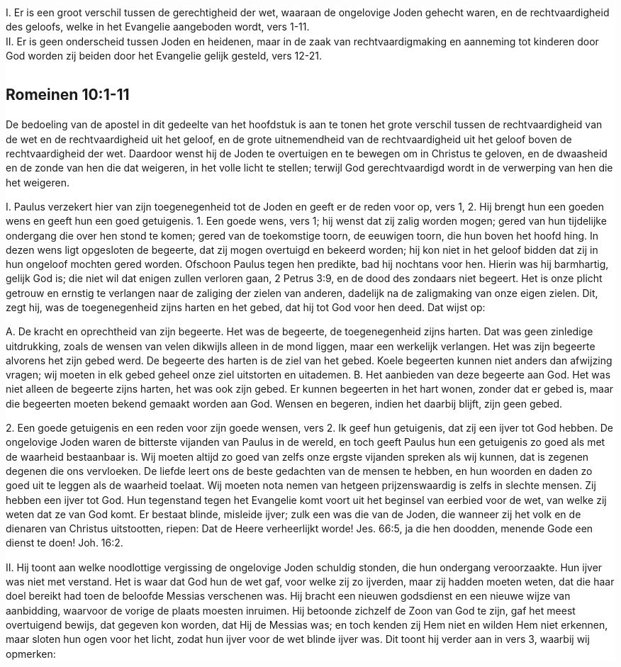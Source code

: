I.	Er is een groot verschil tussen de gerechtigheid der wet, waaraan de ongelovige Joden gehecht waren, en de rechtvaardigheid des geloofs, welke in het Evangelie aangeboden wordt, vers 1-11.  
II.	Er is geen onderscheid tussen Joden en heidenen, maar in de zaak van rechtvaardigmaking en aanneming tot kinderen door God worden zij beiden door het Evangelie gelijk gesteld, vers 12-21.  

## Romeinen 10:1-11 

De bedoeling van de apostel in dit gedeelte van het hoofdstuk is aan te tonen het grote verschil tussen de rechtvaardigheid van de wet en de rechtvaardigheid uit het geloof, en de grote uitnemendheid van de rechtvaardigheid uit het geloof boven de rechtvaardigheid der wet. Daardoor wenst hij de Joden te overtuigen en te bewegen om in Christus te geloven, en de dwaasheid en de zonde van hen die dat weigeren, in het volle licht te stellen; terwijl God gerechtvaardigd wordt in de verwerping van hen die het weigeren. 

I. Paulus verzekert hier van zijn toegenegenheid tot de Joden en geeft er de reden voor op, vers 1, 2. Hij brengt hun een goeden wens en geeft hun een goed getuigenis. 
1\. Een goede wens, vers 1; hij wenst dat zij zalig worden mogen; gered van hun tijdelijke ondergang die over hen stond te komen; gered van de toekomstige toorn, de eeuwigen toorn, die hun boven het hoofd hing. In dezen wens ligt opgesloten de begeerte, dat zij mogen overtuigd en bekeerd worden; hij kon niet in het geloof bidden dat zij in hun ongeloof mochten gered worden. Ofschoon Paulus tegen hen predikte, bad hij nochtans voor hen. Hierin was hij barmhartig, gelijk God is; die niet wil dat enigen zullen verloren gaan, 2 Petrus 3:9, en de dood des zondaars niet begeert. Het is onze plicht getrouw en ernstig te verlangen naar de zaliging der zielen van anderen, dadelijk na de zaligmaking van onze eigen zielen. Dit, zegt hij, was de toegenegenheid zijns harten en het gebed, dat hij tot God voor hen deed. Dat wijst op: 

A. De kracht en oprechtheid van zijn begeerte. Het was de begeerte, de toegenegenheid zijns harten. Dat was geen zinledige uitdrukking, zoals de wensen van velen dikwijls alleen in de mond liggen, maar een werkelijk verlangen. Het was zijn begeerte alvorens het zijn gebed werd. De begeerte des harten is de ziel van het gebed. Koele begeerten kunnen niet anders dan afwijzing vragen; wij moeten in elk gebed geheel onze ziel uitstorten en uitademen. 
B. Het aanbieden van deze begeerte aan God. Het was niet alleen de begeerte zijns harten, het was ook zijn gebed. Er kunnen begeerten in het hart wonen, zonder dat er gebed is, maar die begeerten moeten bekend gemaakt worden aan God. Wensen en begeren, indien het daarbij blijft, zijn geen gebed. 

2\. Een goede getuigenis en een reden voor zijn goede wensen, vers 2. Ik geef hun getuigenis, dat zij een ijver tot God hebben. De ongelovige Joden waren de bitterste vijanden van Paulus in de wereld, en toch geeft Paulus hun een getuigenis zo goed als met de waarheid bestaanbaar is. Wij moeten altijd zo goed van zelfs onze ergste vijanden spreken als wij kunnen, dat is zegenen degenen die ons vervloeken. De liefde leert ons de beste gedachten van de mensen te hebben, en hun woorden en daden zo goed uit te leggen als de waarheid toelaat. Wij moeten nota nemen van hetgeen prijzenswaardig is zelfs in slechte mensen. Zij hebben een ijver tot God. Hun tegenstand tegen het Evangelie komt voort uit het beginsel van eerbied voor de wet, van welke zij weten dat ze van God komt. Er bestaat blinde, misleide ijver; zulk een was die van de Joden, die wanneer zij het volk en de dienaren van Christus uitstootten, riepen: Dat de Heere verheerlijkt worde! Jes. 66:5, ja die hen doodden, menende Gode een dienst te doen! Joh. 16:2. 

II. Hij toont aan welke noodlottige vergissing de ongelovige Joden schuldig stonden, die hun ondergang veroorzaakte. Hun ijver was niet met verstand. Het is waar dat God hun de wet gaf, voor welke zij zo ijverden, maar zij hadden moeten weten, dat die haar doel bereikt had toen de beloofde Messias verschenen was. Hij bracht een nieuwen godsdienst en een nieuwe wijze van aanbidding, waarvoor de vorige de plaats moesten inruimen. Hij betoonde zichzelf de Zoon van God te zijn, gaf het meest overtuigend bewijs, dat gegeven kon worden, dat Hij de Messias was; en toch kenden zij Hem niet en wilden Hem niet erkennen, maar sloten hun ogen voor het licht, zodat hun ijver voor de wet blinde ijver was. Dit toont hij verder aan in vers 3, waarbij wij opmerken: 
